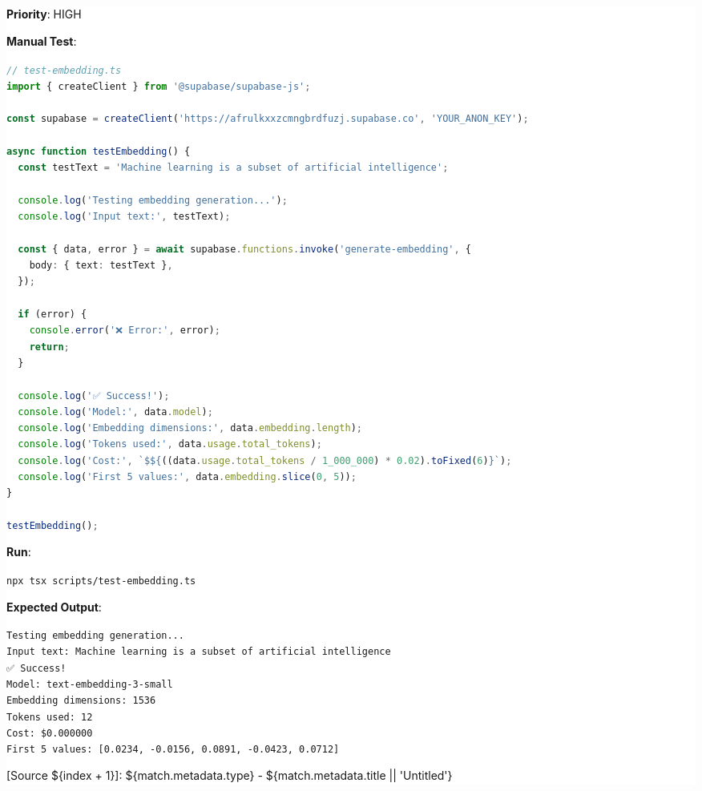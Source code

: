 **Priority**: HIGH

**Manual Test**:

```typescript
// test-embedding.ts
import { createClient } from '@supabase/supabase-js';

const supabase = createClient('https://afrulkxxzcmngbrdfuzj.supabase.co', 'YOUR_ANON_KEY');

async function testEmbedding() {
  const testText = 'Machine learning is a subset of artificial intelligence';

  console.log('Testing embedding generation...');
  console.log('Input text:', testText);

  const { data, error } = await supabase.functions.invoke('generate-embedding', {
    body: { text: testText },
  });

  if (error) {
    console.error('❌ Error:', error);
    return;
  }

  console.log('✅ Success!');
  console.log('Model:', data.model);
  console.log('Embedding dimensions:', data.embedding.length);
  console.log('Tokens used:', data.usage.total_tokens);
  console.log('Cost:', `$${((data.usage.total_tokens / 1_000_000) * 0.02).toFixed(6)}`);
  console.log('First 5 values:', data.embedding.slice(0, 5));
}

testEmbedding();
```

**Run**:

```bash
npx tsx scripts/test-embedding.ts
```

**Expected Output**:

```
Testing embedding generation...
Input text: Machine learning is a subset of artificial intelligence
✅ Success!
Model: text-embedding-3-small
Embedding dimensions: 1536
Tokens used: 12
Cost: $0.000000
First 5 values: [0.0234, -0.0156, 0.0891, -0.0423, 0.0712]
```


[Source ${index + 1}]: ${match.metadata.type} - ${match.metadata.title || 'Untitled'}